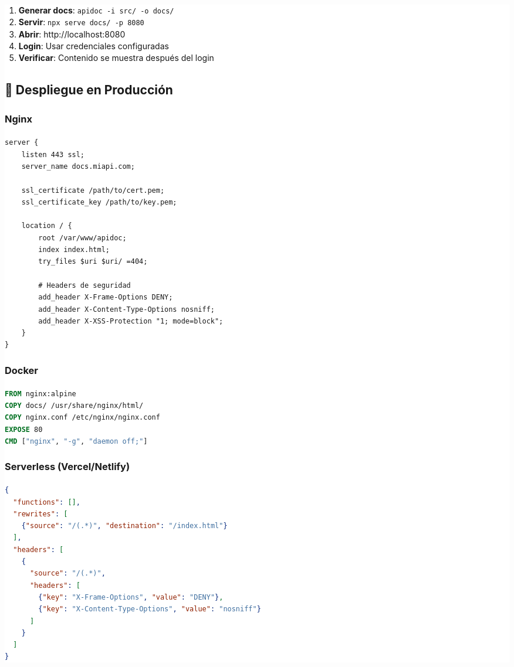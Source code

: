 1. **Generar docs**: `apidoc -i src/ -o docs/`
2. **Servir**: `npx serve docs/ -p 8080`
3. **Abrir**: http://localhost:8080
4. **Login**: Usar credenciales configuradas
5. **Verificar**: Contenido se muestra después del login

## 🚀 Despliegue en Producción

### Nginx

```nginx
server {
    listen 443 ssl;
    server_name docs.miapi.com;

    ssl_certificate /path/to/cert.pem;
    ssl_certificate_key /path/to/key.pem;

    location / {
        root /var/www/apidoc;
        index index.html;
        try_files $uri $uri/ =404;

        # Headers de seguridad
        add_header X-Frame-Options DENY;
        add_header X-Content-Type-Options nosniff;
        add_header X-XSS-Protection "1; mode=block";
    }
}
```

### Docker

```dockerfile
FROM nginx:alpine
COPY docs/ /usr/share/nginx/html/
COPY nginx.conf /etc/nginx/nginx.conf
EXPOSE 80
CMD ["nginx", "-g", "daemon off;"]
```

### Serverless (Vercel/Netlify)

```json
{
  "functions": [],
  "rewrites": [
    {"source": "/(.*)", "destination": "/index.html"}
  ],
  "headers": [
    {
      "source": "/(.*)",
      "headers": [
        {"key": "X-Frame-Options", "value": "DENY"},
        {"key": "X-Content-Type-Options", "value": "nosniff"}
      ]
    }
  ]
}
```
